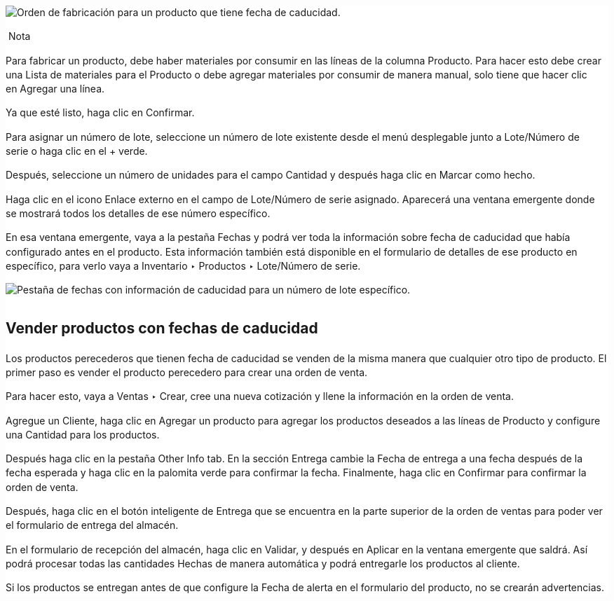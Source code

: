 ![Orden de fabricación para un producto que tiene fecha de caducidad.](https://www.odoo.com/documentation/17.0/es/_images/expiration-dates-manufacturing-order.png)

 Nota

Para fabricar un producto, debe haber materiales por consumir en las líneas de la columna Producto. Para hacer esto debe crear una Lista de materiales para el Producto o debe agregar materiales por consumir de manera manual, solo tiene que hacer clic en Agregar una línea.

Ya que esté listo, haga clic en Confirmar.

Para asignar un número de lote, seleccione un número de lote existente desde el menú desplegable junto a Lote/Número de serie o haga clic en el + verde.

Después, seleccione un número de unidades para el campo Cantidad y después haga clic en Marcar como hecho.

Haga clic en el icono Enlace externo en el campo de Lote/Número de serie asignado. Aparecerá una ventana emergente donde se mostrará todos los detalles de ese número específico.

En esa ventana emergente, vaya a la pestaña Fechas y podrá ver toda la información sobre fecha de caducidad que había configurado antes en el producto. Esta información también está disponible en el formulario de detalles de ese producto en específico, para verlo vaya a Inventario ‣ Productos ‣ Lote/Número de serie.

![Pestaña de fechas con información de caducidad para un número de lote específico.](https://www.odoo.com/documentation/17.0/es/_images/expiration-dates-dates-tab-lot-number.png)

## Vender productos con fechas de caducidad[](https://www.odoo.com/documentation/17.0/es/applications/inventory_and_mrp/inventory/product_management/product_tracking/expiration_dates.html#sell-products-with-expiration-dates "Enlazar permanentemente con este título")

Los productos perecederos que tienen fecha de caducidad se venden de la misma manera que cualquier otro tipo de producto. El primer paso es vender el producto perecedero para crear una orden de venta.

Para hacer esto, vaya a Ventas ‣ Crear, cree una nueva cotización y llene la información en la orden de venta.

Agregue un Cliente, haga clic en Agregar un producto para agregar los productos deseados a las líneas de Producto y configure una Cantidad para los productos.

Después haga clic en la pestaña Other Info tab. En la sección Entrega cambie la Fecha de entrega a una fecha después de la fecha esperada y haga clic en la palomita verde para confirmar la fecha. Finalmente, haga clic en Confirmar para confirmar la orden de venta.

Después, haga clic en el botón inteligente de Entrega que se encuentra en la parte superior de la orden de ventas para poder ver el formulario de entrega del almacén.

En el formulario de recepción del almacén, haga clic en Validar, y después en Aplicar en la ventana emergente que saldrá. Así podrá procesar todas las cantidades Hechas de manera automática y podrá entregarle los productos al cliente.

Si los productos se entregan antes de que configure la Fecha de alerta en el formulario del producto, no se crearán advertencias.
